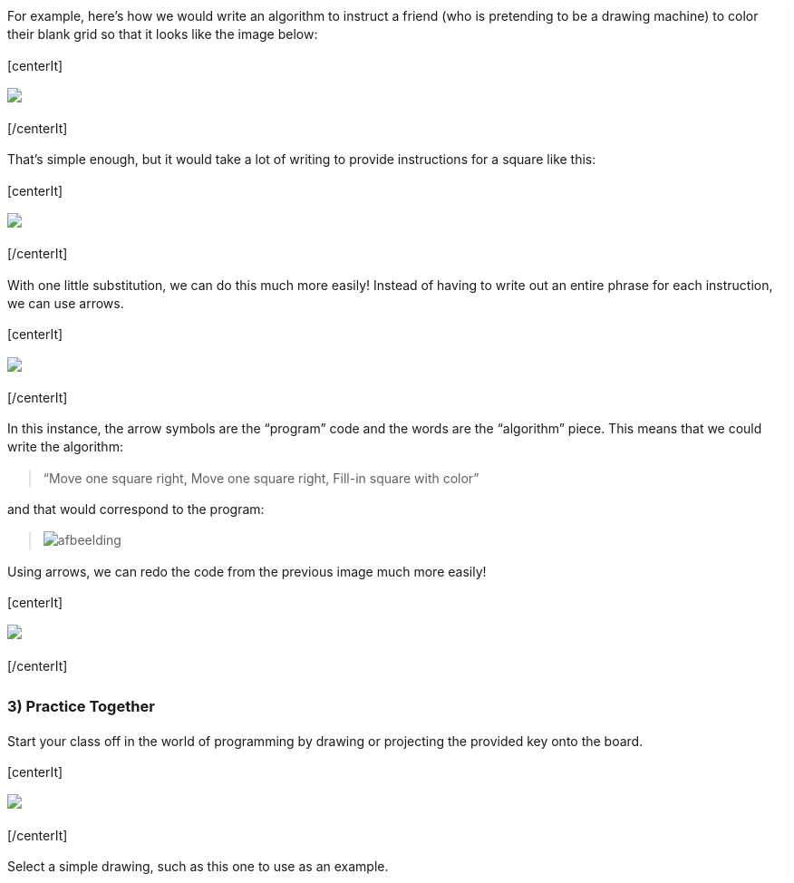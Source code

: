 For example, here’s how we would write an algorithm to instruct a friend (who is pretending to be a drawing machine) to color their blank grid so that it looks like the image below:  


[centerIt]

![](easy.png)

[/centerIt]

That’s simple enough, but it would take a lot of writing to provide instructions for a square like this:  


[centerIt]

![](tough.png)

[/centerIt]

With one little substitution, we can do this much more easily! Instead of having to write out an entire phrase for each instruction, we can use arrows.   


[centerIt]

![](key.png)

[/centerIt]

In this instance, the arrow symbols are the “program” code and the words are the “algorithm” piece. This means that we could write the algorithm:

> “Move one square right, Move one square right, Fill-in square with color”

and that would correspond to the program:

> ![afbeelding](program.png)

Using arrows, we can redo the code from the previous image much more easily!

[centerIt]

![](wArrows.png)

[/centerIt]

### <a name="Practice"></a>3) Practice Together

Start your class off in the world of programming by drawing or projecting the provided key onto the board.  


[centerIt]

![](key.png)

[/centerIt]

Select a simple drawing, such as this one to use as an example.
